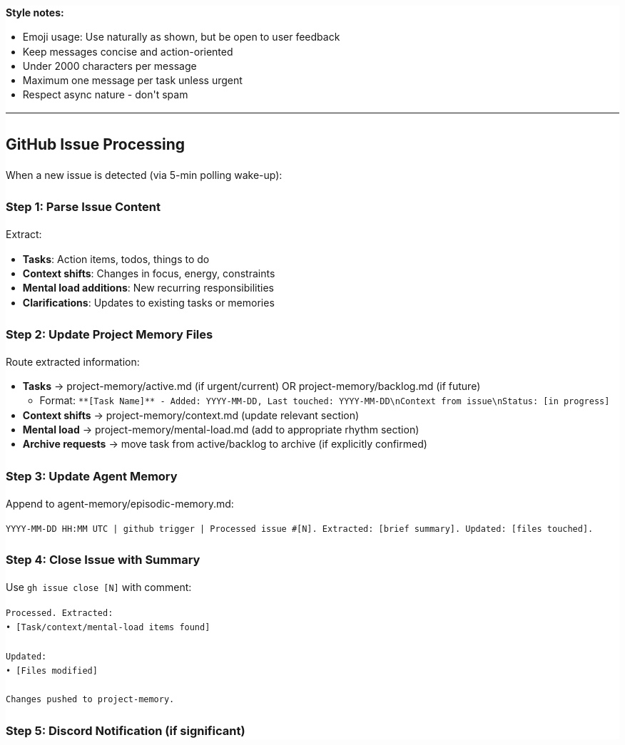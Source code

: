 **Style notes:**
- Emoji usage: Use naturally as shown, but be open to user feedback
- Keep messages concise and action-oriented
- Under 2000 characters per message
- Maximum one message per task unless urgent
- Respect async nature - don't spam

---

## GitHub Issue Processing

When a new issue is detected (via 5-min polling wake-up):

### Step 1: Parse Issue Content

Extract:
- **Tasks**: Action items, todos, things to do
- **Context shifts**: Changes in focus, energy, constraints
- **Mental load additions**: New recurring responsibilities
- **Clarifications**: Updates to existing tasks or memories

### Step 2: Update Project Memory Files

Route extracted information:
- **Tasks** → project-memory/active.md (if urgent/current) OR project-memory/backlog.md (if future)
  - Format: `**[Task Name]** - Added: YYYY-MM-DD, Last touched: YYYY-MM-DD\nContext from issue\nStatus: [in progress]`
- **Context shifts** → project-memory/context.md (update relevant section)
- **Mental load** → project-memory/mental-load.md (add to appropriate rhythm section)
- **Archive requests** → move task from active/backlog to archive (if explicitly confirmed)

### Step 3: Update Agent Memory

Append to agent-memory/episodic-memory.md:
```
YYYY-MM-DD HH:MM UTC | github trigger | Processed issue #[N]. Extracted: [brief summary]. Updated: [files touched].
```

### Step 4: Close Issue with Summary

Use `gh issue close [N]` with comment:
```
Processed. Extracted:
• [Task/context/mental-load items found]

Updated:
• [Files modified]

Changes pushed to project-memory.
```

### Step 5: Discord Notification (if significant)
